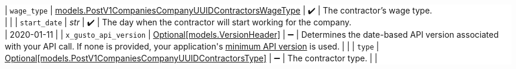 | `wage_type`                                                                                                                                                                                                                                                                                 | [models.PostV1CompaniesCompanyUUIDContractorsWageType](../../models/postv1companiescompanyuuidcontractorswagetype.md)                                                                                                                                                                       | :heavy_check_mark:                                                                                                                                                                                                                                                                          | The contractor’s wage type.<br/>                                                                                                                                                                                                                                                            |                                                                                                                                                                                                                                                                                             |
| `start_date`                                                                                                                                                                                                                                                                                | *str*                                                                                                                                                                                                                                                                                       | :heavy_check_mark:                                                                                                                                                                                                                                                                          | The day when the contractor will start working for the company.<br/>                                                                                                                                                                                                                        | 2020-01-11                                                                                                                                                                                                                                                                                  |
| `x_gusto_api_version`                                                                                                                                                                                                                                                                       | [Optional[models.VersionHeader]](../../models/versionheader.md)                                                                                                                                                                                                                             | :heavy_minus_sign:                                                                                                                                                                                                                                                                          | Determines the date-based API version associated with your API call. If none is provided, your application's [minimum API version](https://docs.gusto.com/embedded-payroll/docs/api-versioning#minimum-api-version) is used.                                                                |                                                                                                                                                                                                                                                                                             |
| `type`                                                                                                                                                                                                                                                                                      | [Optional[models.PostV1CompaniesCompanyUUIDContractorsType]](../../models/postv1companiescompanyuuidcontractorstype.md)                                                                                                                                                                     | :heavy_minus_sign:                                                                                                                                                                                                                                                                          | The contractor type.                                                                                                                                                                                                                                                                        |                                                                                                                                                                                                                                                                                             |